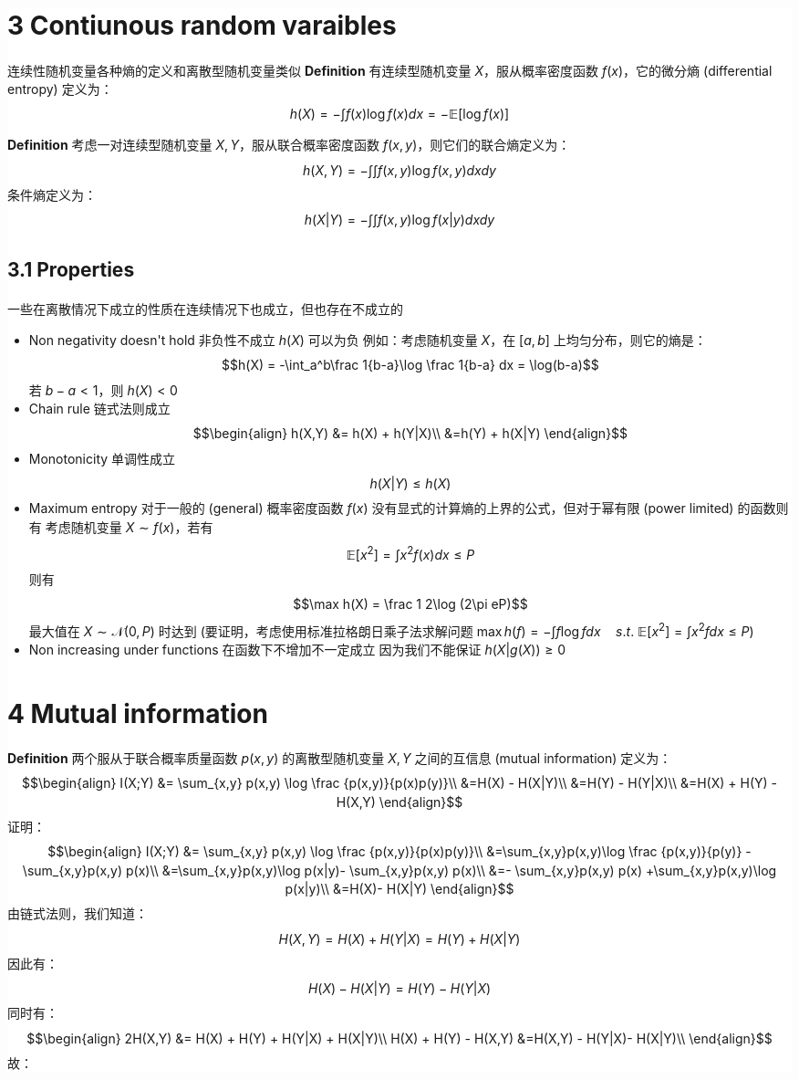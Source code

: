 # 3 Contiunous random varaibles
连续性随机变量各种熵的定义和离散型随机变量类似
**Definition** 有连续型随机变量 $X$，服从概率密度函数 $f(x)$，它的微分熵 (differential entropy) 定义为：
$$h(X) = -\int f(x)\log f(x)dx = -\mathbb E[\log f(x)]$$

**Definition** 考虑一对连续型随机变量 $X,Y$，服从联合概率密度函数 $f(x,y)$，则它们的联合熵定义为：
$$h(X,Y) = -\int\int f(x,y)\log f(x,y)dxdy$$
条件熵定义为：
$$h(X|Y) = -\int\int f(x,y)\log f(x|y)dxdy$$
## 3.1 Properties
一些在离散情况下成立的性质在连续情况下也成立，但也存在不成立的
- Non negativity doesn't hold 非负性不成立
	$h(X)$ 可以为负
	例如：考虑随机变量 $X$，在 $[a,b]$ 上均匀分布，则它的熵是：
$$h(X) = -\int_a^b\frac 1{b-a}\log \frac 1{b-a} dx = \log(b-a)$$
	若 $b-a<1$，则 $h(X)<0$
- Chain rule 链式法则成立
$$\begin{align}
h(X,Y) &= h(X) + h(Y|X)\\
&=h(Y) + h(X|Y)
\end{align}$$
- Monotonicity 单调性成立
$$h(X|Y)\le h(X)$$
- Maximum entropy
	对于一般的 (general) 概率密度函数 $f(x)$ 没有显式的计算熵的上界的公式，但对于幂有限 (power limited) 的函数则有
	考虑随机变量 $X\sim f(x)$，若有
$$\mathbb E[x^2] = \int x^2f(x)dx \le P$$
	则有
$$\max h(X) = \frac 1 2\log (2\pi eP)$$
	最大值在 $X\sim \mathcal N(0, P)$ 时达到
	(要证明，考虑使用标准拉格朗日乘子法求解问题 $\max h(f) = -\int f\log f dx\quad s.t.\ \mathbb E[x^2] = \int x^2 fdx \le P$)
- Non increasing under functions 在函数下不增加不一定成立
	因为我们不能保证 $h(X|g(X))\ge 0$
# 4 Mutual information
**Definition** 两个服从于联合概率质量函数 $p(x,y)$ 的离散型随机变量 $X,Y$ 之间的互信息 (mutual information) 定义为：
$$\begin{align}
I(X;Y) &= \sum_{x,y} p(x,y) \log \frac {p(x,y)}{p(x)p(y)}\\
&=H(X) - H(X|Y)\\
&=H(Y) - H(Y|X)\\
&=H(X) + H(Y) - H(X,Y)
\end{align}$$
证明：
$$\begin{align}
I(X;Y) &= \sum_{x,y} p(x,y) \log \frac {p(x,y)}{p(x)p(y)}\\
&=\sum_{x,y}p(x,y)\log \frac {p(x,y)}{p(y)} - \sum_{x,y}p(x,y) p(x)\\
&=\sum_{x,y}p(x,y)\log p(x|y)- \sum_{x,y}p(x,y) p(x)\\
&=- \sum_{x,y}p(x,y) p(x) +\sum_{x,y}p(x,y)\log p(x|y)\\
&=H(X)- H(X|Y)
\end{align}$$
由链式法则，我们知道：
$$H(X,Y) = H(X) + H(Y|X) = H(Y) + H(X|Y)$$
因此有：
$$H(X)-H(X|Y) = H(Y) - H(Y|X)$$
同时有：
$$\begin{align}
2H(X,Y) &= H(X) + H(Y) + H(Y|X) + H(X|Y)\\
H(X) + H(Y) - H(X,Y) &=H(X,Y) - H(Y|X)- H(X|Y)\\
\end{align}$$
故：